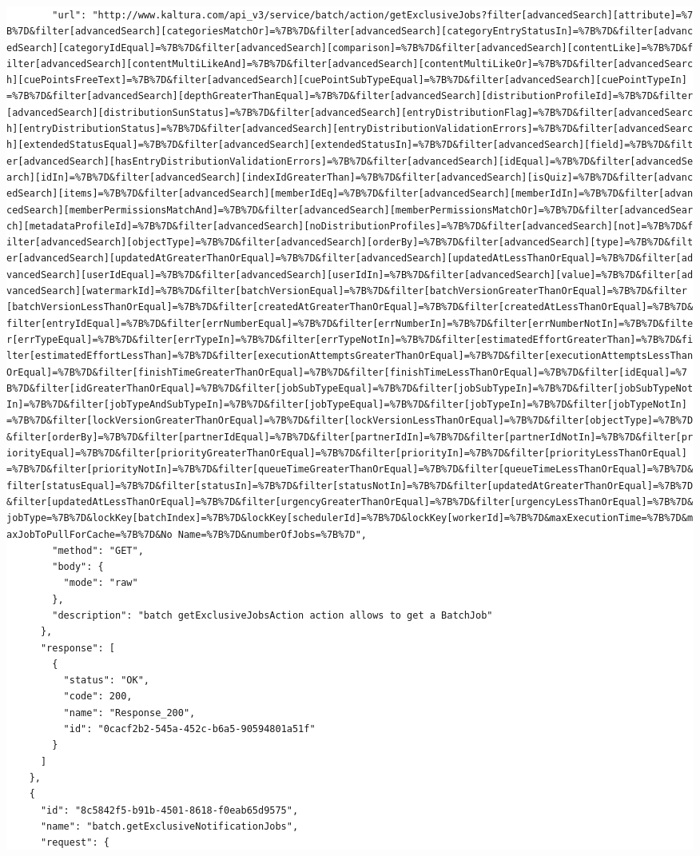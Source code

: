             "url": "http://www.kaltura.com/api_v3/service/batch/action/getExclusiveJobs?filter[advancedSearch][attribute]=%7B%7D&filter[advancedSearch][categoriesMatchOr]=%7B%7D&filter[advancedSearch][categoryEntryStatusIn]=%7B%7D&filter[advancedSearch][categoryIdEqual]=%7B%7D&filter[advancedSearch][comparison]=%7B%7D&filter[advancedSearch][contentLike]=%7B%7D&filter[advancedSearch][contentMultiLikeAnd]=%7B%7D&filter[advancedSearch][contentMultiLikeOr]=%7B%7D&filter[advancedSearch][cuePointsFreeText]=%7B%7D&filter[advancedSearch][cuePointSubTypeEqual]=%7B%7D&filter[advancedSearch][cuePointTypeIn]=%7B%7D&filter[advancedSearch][depthGreaterThanEqual]=%7B%7D&filter[advancedSearch][distributionProfileId]=%7B%7D&filter[advancedSearch][distributionSunStatus]=%7B%7D&filter[advancedSearch][entryDistributionFlag]=%7B%7D&filter[advancedSearch][entryDistributionStatus]=%7B%7D&filter[advancedSearch][entryDistributionValidationErrors]=%7B%7D&filter[advancedSearch][extendedStatusEqual]=%7B%7D&filter[advancedSearch][extendedStatusIn]=%7B%7D&filter[advancedSearch][field]=%7B%7D&filter[advancedSearch][hasEntryDistributionValidationErrors]=%7B%7D&filter[advancedSearch][idEqual]=%7B%7D&filter[advancedSearch][idIn]=%7B%7D&filter[advancedSearch][indexIdGreaterThan]=%7B%7D&filter[advancedSearch][isQuiz]=%7B%7D&filter[advancedSearch][items]=%7B%7D&filter[advancedSearch][memberIdEq]=%7B%7D&filter[advancedSearch][memberIdIn]=%7B%7D&filter[advancedSearch][memberPermissionsMatchAnd]=%7B%7D&filter[advancedSearch][memberPermissionsMatchOr]=%7B%7D&filter[advancedSearch][metadataProfileId]=%7B%7D&filter[advancedSearch][noDistributionProfiles]=%7B%7D&filter[advancedSearch][not]=%7B%7D&filter[advancedSearch][objectType]=%7B%7D&filter[advancedSearch][orderBy]=%7B%7D&filter[advancedSearch][type]=%7B%7D&filter[advancedSearch][updatedAtGreaterThanOrEqual]=%7B%7D&filter[advancedSearch][updatedAtLessThanOrEqual]=%7B%7D&filter[advancedSearch][userIdEqual]=%7B%7D&filter[advancedSearch][userIdIn]=%7B%7D&filter[advancedSearch][value]=%7B%7D&filter[advancedSearch][watermarkId]=%7B%7D&filter[batchVersionEqual]=%7B%7D&filter[batchVersionGreaterThanOrEqual]=%7B%7D&filter[batchVersionLessThanOrEqual]=%7B%7D&filter[createdAtGreaterThanOrEqual]=%7B%7D&filter[createdAtLessThanOrEqual]=%7B%7D&filter[entryIdEqual]=%7B%7D&filter[errNumberEqual]=%7B%7D&filter[errNumberIn]=%7B%7D&filter[errNumberNotIn]=%7B%7D&filter[errTypeEqual]=%7B%7D&filter[errTypeIn]=%7B%7D&filter[errTypeNotIn]=%7B%7D&filter[estimatedEffortGreaterThan]=%7B%7D&filter[estimatedEffortLessThan]=%7B%7D&filter[executionAttemptsGreaterThanOrEqual]=%7B%7D&filter[executionAttemptsLessThanOrEqual]=%7B%7D&filter[finishTimeGreaterThanOrEqual]=%7B%7D&filter[finishTimeLessThanOrEqual]=%7B%7D&filter[idEqual]=%7B%7D&filter[idGreaterThanOrEqual]=%7B%7D&filter[jobSubTypeEqual]=%7B%7D&filter[jobSubTypeIn]=%7B%7D&filter[jobSubTypeNotIn]=%7B%7D&filter[jobTypeAndSubTypeIn]=%7B%7D&filter[jobTypeEqual]=%7B%7D&filter[jobTypeIn]=%7B%7D&filter[jobTypeNotIn]=%7B%7D&filter[lockVersionGreaterThanOrEqual]=%7B%7D&filter[lockVersionLessThanOrEqual]=%7B%7D&filter[objectType]=%7B%7D&filter[orderBy]=%7B%7D&filter[partnerIdEqual]=%7B%7D&filter[partnerIdIn]=%7B%7D&filter[partnerIdNotIn]=%7B%7D&filter[priorityEqual]=%7B%7D&filter[priorityGreaterThanOrEqual]=%7B%7D&filter[priorityIn]=%7B%7D&filter[priorityLessThanOrEqual]=%7B%7D&filter[priorityNotIn]=%7B%7D&filter[queueTimeGreaterThanOrEqual]=%7B%7D&filter[queueTimeLessThanOrEqual]=%7B%7D&filter[statusEqual]=%7B%7D&filter[statusIn]=%7B%7D&filter[statusNotIn]=%7B%7D&filter[updatedAtGreaterThanOrEqual]=%7B%7D&filter[updatedAtLessThanOrEqual]=%7B%7D&filter[urgencyGreaterThanOrEqual]=%7B%7D&filter[urgencyLessThanOrEqual]=%7B%7D&jobType=%7B%7D&lockKey[batchIndex]=%7B%7D&lockKey[schedulerId]=%7B%7D&lockKey[workerId]=%7B%7D&maxExecutionTime=%7B%7D&maxJobToPullForCache=%7B%7D&No Name=%7B%7D&numberOfJobs=%7B%7D",
            "method": "GET",
            "body": {
              "mode": "raw"
            },
            "description": "batch getExclusiveJobsAction action allows to get a BatchJob"
          },
          "response": [
            {
              "status": "OK",
              "code": 200,
              "name": "Response_200",
              "id": "0cacf2b2-545a-452c-b6a5-90594801a51f"
            }
          ]
        },
        {
          "id": "8c5842f5-b91b-4501-8618-f0eab65d9575",
          "name": "batch.getExclusiveNotificationJobs",
          "request": {